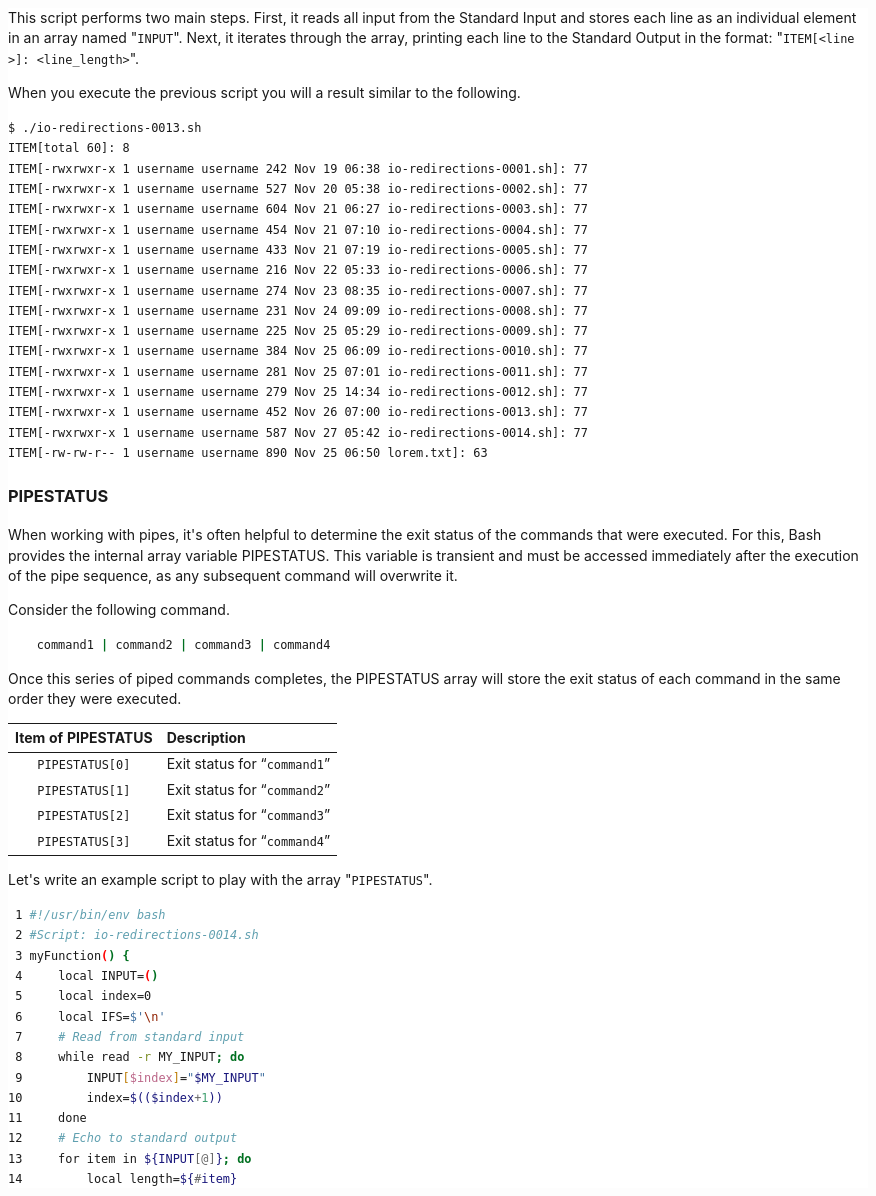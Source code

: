 This script performs two main steps. First, it reads all input from the Standard Input and stores each line as an individual element in an array named "`INPUT`". Next, it iterates through the array, printing each line to the Standard Output in the format: "`ITEM[<line>]: <line_length>`".

When you execute the previous script you will a result similar to the following.

```txt
$ ./io-redirections-0013.sh
ITEM[total 60]: 8
ITEM[-rwxrwxr-x 1 username username 242 Nov 19 06:38 io-redirections-0001.sh]: 77
ITEM[-rwxrwxr-x 1 username username 527 Nov 20 05:38 io-redirections-0002.sh]: 77
ITEM[-rwxrwxr-x 1 username username 604 Nov 21 06:27 io-redirections-0003.sh]: 77
ITEM[-rwxrwxr-x 1 username username 454 Nov 21 07:10 io-redirections-0004.sh]: 77
ITEM[-rwxrwxr-x 1 username username 433 Nov 21 07:19 io-redirections-0005.sh]: 77
ITEM[-rwxrwxr-x 1 username username 216 Nov 22 05:33 io-redirections-0006.sh]: 77
ITEM[-rwxrwxr-x 1 username username 274 Nov 23 08:35 io-redirections-0007.sh]: 77
ITEM[-rwxrwxr-x 1 username username 231 Nov 24 09:09 io-redirections-0008.sh]: 77
ITEM[-rwxrwxr-x 1 username username 225 Nov 25 05:29 io-redirections-0009.sh]: 77
ITEM[-rwxrwxr-x 1 username username 384 Nov 25 06:09 io-redirections-0010.sh]: 77
ITEM[-rwxrwxr-x 1 username username 281 Nov 25 07:01 io-redirections-0011.sh]: 77
ITEM[-rwxrwxr-x 1 username username 279 Nov 25 14:34 io-redirections-0012.sh]: 77
ITEM[-rwxrwxr-x 1 username username 452 Nov 26 07:00 io-redirections-0013.sh]: 77
ITEM[-rwxrwxr-x 1 username username 587 Nov 27 05:42 io-redirections-0014.sh]: 77
ITEM[-rw-rw-r-- 1 username username 890 Nov 25 06:50 lorem.txt]: 63
```

### PIPESTATUS

When working with pipes, it's often helpful to determine the exit status of the commands that were executed. For this, Bash provides the internal array variable PIPESTATUS. This variable is transient and must be accessed immediately after the execution of the pipe sequence, as any subsequent command will overwrite it.

Consider the following command.

```bash
    command1 | command2 | command3 | command4
```

Once this series of piped commands completes, the PIPESTATUS array will store the exit status of each command in the same order they were executed.

| Item of PIPESTATUS | Description |
| :-----: | :----- |
| `PIPESTATUS[0]` | Exit status for “`command1`” |
| `PIPESTATUS[1]` | Exit status for “`command2`” |
| `PIPESTATUS[2]` | Exit status for “`command3`” |
| `PIPESTATUS[3]` | Exit status for “`command4`” |

Let's write an example script to play with the array "`PIPESTATUS`".

```bash
 1 #!/usr/bin/env bash
 2 #Script: io-redirections-0014.sh
 3 myFunction() {
 4     local INPUT=()
 5     local index=0
 6     local IFS=$'\n'
 7     # Read from standard input
 8     while read -r MY_INPUT; do
 9         INPUT[$index]="$MY_INPUT"
10         index=$(($index+1))
11     done
12     # Echo to standard output
13     for item in ${INPUT[@]}; do
14         local length=${#item}
```